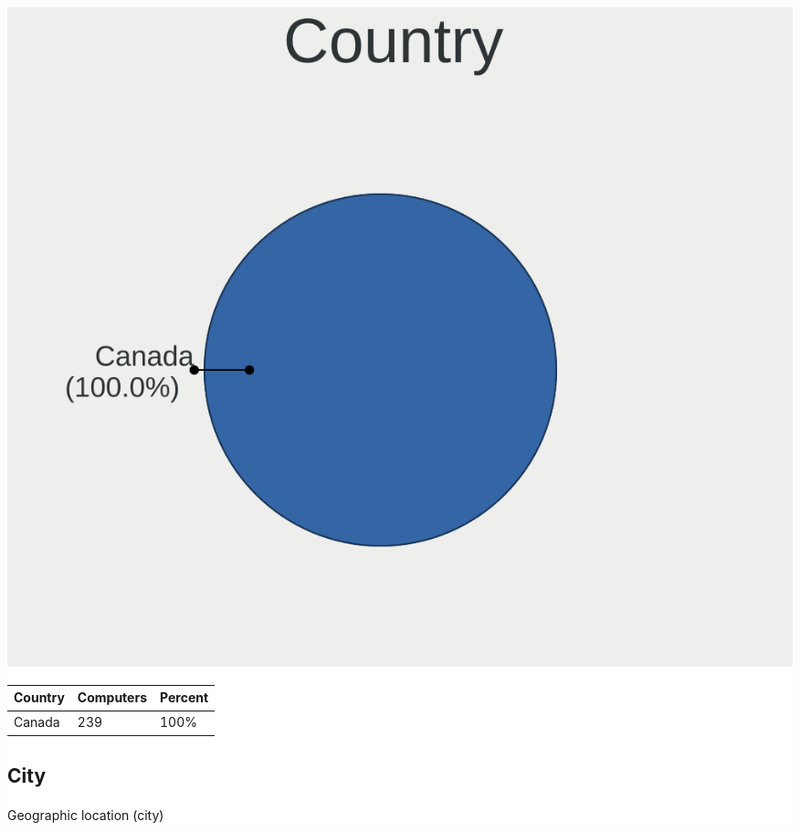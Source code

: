 ![Country](./All/images/pie_chart_bsd/node_location.svg)


| Country | Computers | Percent |
|---------|-----------|---------|
| Canada  | 239       | 100%    |

City
----

Geographic location (city)
